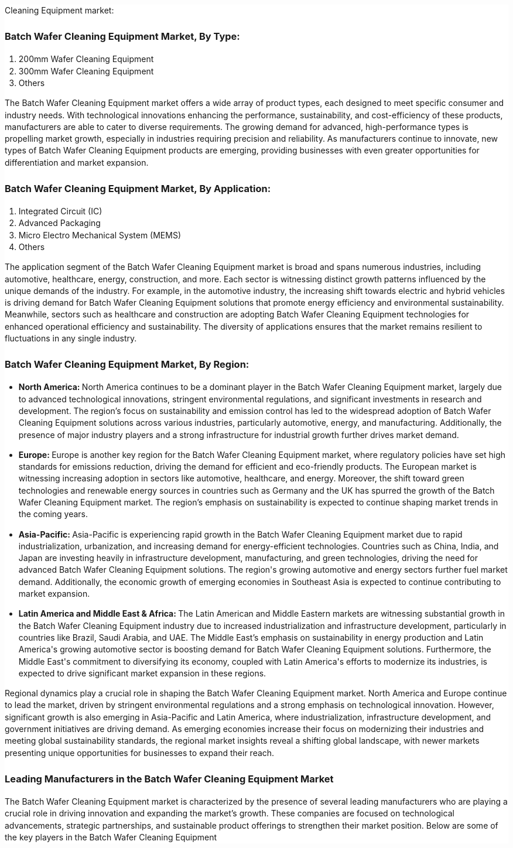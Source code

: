 Cleaning Equipment market:</p><h3><strong>Batch Wafer Cleaning Equipment Market, By Type:<br /></strong></h3><ol><li>200mm Wafer Cleaning Equipment<li> 300mm Wafer Cleaning Equipment<li> Others</li></ol><p>The Batch Wafer Cleaning Equipment market offers a wide array of product types, each designed to meet specific consumer and industry needs. With technological innovations enhancing the performance, sustainability, and cost-efficiency of these products, manufacturers are able to cater to diverse requirements. The growing demand for advanced, high-performance types is propelling market growth, especially in industries requiring precision and reliability. As manufacturers continue to innovate, new types of Batch Wafer Cleaning Equipment products are emerging, providing businesses with even greater opportunities for differentiation and market expansion.</p><h3>Batch Wafer Cleaning Equipment Market,&nbsp;By Application:</h3><ol><li>Integrated Circuit (IC)<li> Advanced Packaging<li> Micro Electro Mechanical System (MEMS)<li> Others</li></ol><p>The application segment of the Batch Wafer Cleaning Equipment market is broad and spans numerous industries, including automotive, healthcare, energy, construction, and more. Each sector is witnessing distinct growth patterns influenced by the unique demands of the industry. For example, in the automotive industry, the increasing shift towards electric and hybrid vehicles is driving demand for Batch Wafer Cleaning Equipment solutions that promote energy efficiency and environmental sustainability. Meanwhile, sectors such as healthcare and construction are adopting Batch Wafer Cleaning Equipment technologies for enhanced operational efficiency and sustainability. The diversity of applications ensures that the market remains resilient to fluctuations in any single industry.</p><h3>Batch Wafer Cleaning Equipment Market, By Region:</h3><ul><li><p><strong>North America:&nbsp;</strong>North America continues to be a dominant player in the Batch Wafer Cleaning Equipment market, largely due to advanced technological innovations, stringent environmental regulations, and significant investments in research and development. The region&rsquo;s focus on sustainability and emission control has led to the widespread adoption of Batch Wafer Cleaning Equipment solutions across various industries, particularly automotive, energy, and manufacturing. Additionally, the presence of major industry players and a strong infrastructure for industrial growth further drives market demand.</p></li><li><p><strong><strong>Europe:&nbsp;</strong></strong>Europe is another key region for the Batch Wafer Cleaning Equipment market, where regulatory policies have set high standards for emissions reduction, driving the demand for efficient and eco-friendly products. The European market is witnessing increasing adoption in sectors like automotive, healthcare, and energy. Moreover, the shift toward green technologies and renewable energy sources in countries such as Germany and the UK has spurred the growth of the Batch Wafer Cleaning Equipment market. The region&rsquo;s emphasis on sustainability is expected to continue shaping market trends in the coming years.</p></li><li><p><strong><strong>Asia-Pacific:&nbsp;</strong></strong>Asia-Pacific is experiencing rapid growth in the Batch Wafer Cleaning Equipment market due to rapid industrialization, urbanization, and increasing demand for energy-efficient technologies. Countries such as China, India, and Japan are investing heavily in infrastructure development, manufacturing, and green technologies, driving the need for advanced Batch Wafer Cleaning Equipment solutions. The region's growing automotive and energy sectors further fuel market demand. Additionally, the economic growth of emerging economies in Southeast Asia is expected to continue contributing to market expansion.</p></li><li><p><strong><strong>Latin America and Middle East &amp; Africa:&nbsp;</strong></strong>The Latin American and Middle Eastern markets are witnessing substantial growth in the Batch Wafer Cleaning Equipment industry due to increased industrialization and infrastructure development, particularly in countries like Brazil, Saudi Arabia, and UAE. The Middle East&rsquo;s emphasis on sustainability in energy production and Latin America's growing automotive sector is boosting demand for Batch Wafer Cleaning Equipment solutions. Furthermore, the Middle East's commitment to diversifying its economy, coupled with Latin America's efforts to modernize its industries, is expected to drive significant market expansion in these regions.</p></li></ul><p>Regional dynamics play a crucial role in shaping the Batch Wafer Cleaning Equipment market. North America and Europe continue to lead the market, driven by stringent environmental regulations and a strong emphasis on technological innovation. However, significant growth is also emerging in Asia-Pacific and Latin America, where industrialization, infrastructure development, and government initiatives are driving demand. As emerging economies increase their focus on modernizing their industries and meeting global sustainability standards, the regional market insights reveal a shifting global landscape, with newer markets presenting unique opportunities for businesses to expand their reach.</p><h3><strong>Leading Manufacturers in the Batch Wafer Cleaning Equipment Market</strong></h3><p>The Batch Wafer Cleaning Equipment market is characterized by the presence of several leading manufacturers who are playing a crucial role in driving innovation and expanding the market&rsquo;s growth. These companies are focused on technological advancements, strategic partnerships, and sustainable product offerings to strengthen their market position. Below are some of the key players in the Batch Wafer Cleaning Equipment